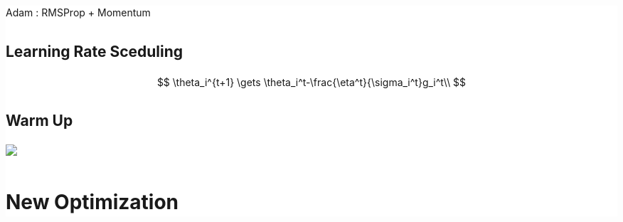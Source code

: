 Adam : RMSProp + Momentum

## Learning Rate Sceduling 

$$
\theta_i^{t+1} \gets \theta_i^t-\frac{\eta^t}{\sigma_i^t}g_i^t\\
$$

## Warm Up

![](https://cdn.jsdelivr.net/gh/kennems/blog-image/20230706094859.png)

# New Optimization